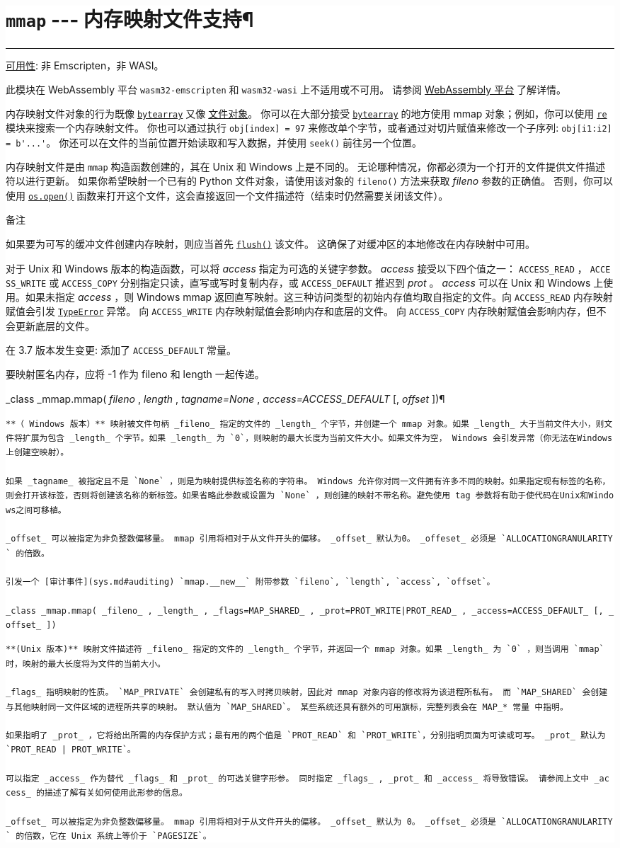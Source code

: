 # `mmap` \--- 内存映射文件支持¶

* * *

[可用性](intro.md#availability): 非 Emscripten，非 WASI。

此模块在 WebAssembly 平台 `wasm32-emscripten` 和 `wasm32-wasi` 上不适用或不可用。 请参阅 [WebAssembly 平台](intro.md#wasm-availability) 了解详情。

内存映射文件对象的行为既像 [`bytearray`](stdtypes.md#bytearray "bytearray") 又像 [文件对象](../glossary.md#term-file-object)。 你可以在大部分接受 [`bytearray`](stdtypes.md#bytearray "bytearray") 的地方使用 mmap 对象；例如，你可以使用 [`re`](re.md#module-re "re: Regular expression operations.") 模块来搜索一个内存映射文件。 你也可以通过执行 `obj[index] = 97` 来修改单个字节，或者通过对切片赋值来修改一个子序列: `obj[i1:i2] = b'...'`。 你还可以在文件的当前位置开始读取和写入数据，并使用 `seek()` 前往另一个位置。

内存映射文件是由 `mmap` 构造函数创建的，其在 Unix 和 Windows 上是不同的。 无论哪种情况，你都必须为一个打开的文件提供文件描述符以进行更新。 如果你希望映射一个已有的 Python 文件对象，请使用该对象的 `fileno()` 方法来获取 _fileno_ 参数的正确值。 否则，你可以使用 [`os.open()`](os.md#os.open "os.open") 函数来打开这个文件，这会直接返回一个文件描述符（结束时仍然需要关闭该文件）。

备注

如果要为可写的缓冲文件创建内存映射，则应当首先 [`flush()`](io.md#io.IOBase.flush "io.IOBase.flush") 该文件。 这确保了对缓冲区的本地修改在内存映射中可用。

对于 Unix 和 Windows 版本的构造函数，可以将 _access_ 指定为可选的关键字参数。 _access_ 接受以下四个值之一： `ACCESS_READ` ， `ACCESS_WRITE` 或 `ACCESS_COPY` 分别指定只读，直写或写时复制内存，或 `ACCESS_DEFAULT` 推迟到 _prot_ 。 _access_ 可以在 Unix 和 Windows 上使用。如果未指定 _access_ ，则 Windows mmap 返回直写映射。这三种访问类型的初始内存值均取自指定的文件。向 `ACCESS_READ` 内存映射赋值会引发 [`TypeError`](exceptions.md#TypeError "TypeError") 异常。 向 `ACCESS_WRITE` 内存映射赋值会影响内存和底层的文件。 向 `ACCESS_COPY` 内存映射赋值会影响内存，但不会更新底层的文件。

在 3.7 版本发生变更: 添加了 `ACCESS_DEFAULT` 常量。

要映射匿名内存，应将 -1 作为 fileno 和 length 一起传递。

_class _mmap.mmap( _fileno_ , _length_ , _tagname=None_ , _access=ACCESS_DEFAULT_ [, _offset_ ])¶

    

~~~
**（ Windows 版本）** 映射被文件句柄 _fileno_ 指定的文件的 _length_ 个字节，并创建一个 mmap 对象。如果 _length_ 大于当前文件大小，则文件将扩展为包含 _length_ 个字节。如果 _length_ 为 `0`，则映射的最大长度为当前文件大小。如果文件为空， Windows 会引发异常（你无法在Windows上创建空映射）。

如果 _tagname_ 被指定且不是 `None` ，则是为映射提供标签名称的字符串。 Windows 允许你对同一文件拥有许多不同的映射。如果指定现有标签的名称，则会打开该标签，否则将创建该名称的新标签。如果省略此参数或设置为 `None` ，则创建的映射不带名称。避免使用 tag 参数将有助于使代码在Unix和Windows之间可移植。

_offset_ 可以被指定为非负整数偏移量。 mmap 引用将相对于从文件开头的偏移。 _offset_ 默认为0。 _offeset_ 必须是 `ALLOCATIONGRANULARITY` 的倍数。

引发一个 [审计事件](sys.md#auditing) `mmap.__new__` 附带参数 `fileno`, `length`, `access`, `offset`。

_class _mmap.mmap( _fileno_ , _length_ , _flags=MAP_SHARED_ , _prot=PROT_WRITE|PROT_READ_ , _access=ACCESS_DEFAULT_ [, _offset_ ])
~~~
    

~~~
**(Unix 版本)** 映射文件描述符 _fileno_ 指定的文件的 _length_ 个字节，并返回一个 mmap 对象。如果 _length_ 为 `0` ，则当调用 `mmap` 时，映射的最大长度将为文件的当前大小。

_flags_ 指明映射的性质。 `MAP_PRIVATE` 会创建私有的写入时拷贝映射，因此对 mmap 对象内容的修改将为该进程所私有。 而 `MAP_SHARED` 会创建与其他映射同一文件区域的进程所共享的映射。 默认值为 `MAP_SHARED`。 某些系统还具有额外的可用旗标，完整列表会在 MAP_* 常量 中指明。

如果指明了 _prot_ ，它将给出所需的内存保护方式；最有用的两个值是 `PROT_READ` 和 `PROT_WRITE`，分别指明页面为可读或可写。 _prot_ 默认为 `PROT_READ | PROT_WRITE`。

可以指定 _access_ 作为替代 _flags_ 和 _prot_ 的可选关键字形参。 同时指定 _flags_ , _prot_ 和 _access_ 将导致错误。 请参阅上文中 _access_ 的描述了解有关如何使用此形参的信息。

_offset_ 可以被指定为非负整数偏移量。 mmap 引用将相对于从文件开头的偏移。 _offset_ 默认为 0。 _offset_ 必须是 `ALLOCATIONGRANULARITY` 的倍数，它在 Unix 系统上等价于 `PAGESIZE`。

~~~